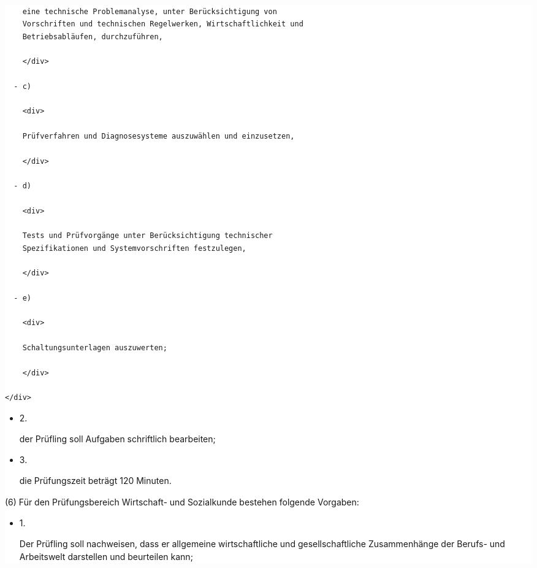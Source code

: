         eine technische Problemanalyse, unter Berücksichtigung von
        Vorschriften und technischen Regelwerken, Wirtschaftlichkeit und
        Betriebsabläufen, durchzuführen,
        
        </div>
    
      - c)
        
        <div>
        
        Prüfverfahren und Diagnosesysteme auszuwählen und einzusetzen,
        
        </div>
    
      - d)
        
        <div>
        
        Tests und Prüfvorgänge unter Berücksichtigung technischer
        Spezifikationen und Systemvorschriften festzulegen,
        
        </div>
    
      - e)
        
        <div>
        
        Schaltungsunterlagen auszuwerten;
        
        </div>
    
    </div>

  - 2\.
    
    <div>
    
    der Prüfling soll Aufgaben schriftlich bearbeiten;
    
    </div>

  - 3\.
    
    <div>
    
    die Prüfungszeit beträgt 120 Minuten.
    
    </div>

</div>

<div class="jurAbsatz">

(6) Für den Prüfungsbereich Wirtschaft- und Sozialkunde bestehen
folgende Vorgaben:

  - 1\.
    
    <div>
    
    Der Prüfling soll nachweisen, dass er allgemeine wirtschaftliche und
    gesellschaftliche Zusammenhänge der Berufs- und Arbeitswelt
    darstellen und beurteilen kann;
    